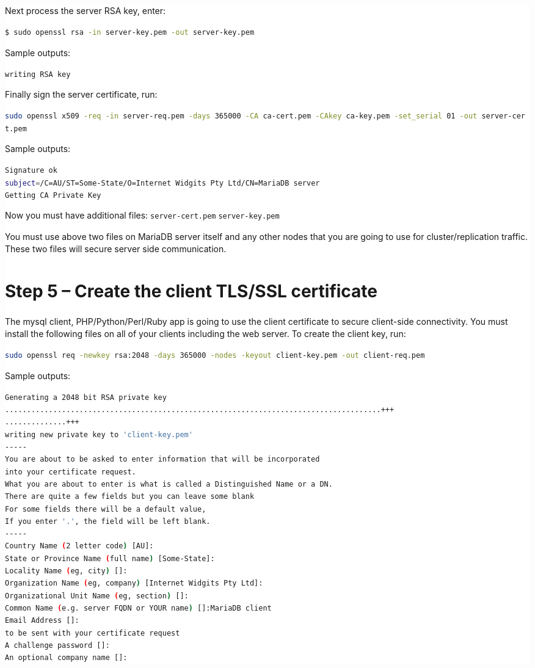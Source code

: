 Next process the server RSA key, enter:

```bash
$ sudo openssl rsa -in server-key.pem -out server-key.pem
```

Sample outputs:

```bash
writing RSA key
```

Finally sign the server certificate, run:
```bash
sudo openssl x509 -req -in server-req.pem -days 365000 -CA ca-cert.pem -CAkey ca-key.pem -set_serial 01 -out server-cert.pem
```

Sample outputs:
```bash
Signature ok
subject=/C=AU/ST=Some-State/O=Internet Widgits Pty Ltd/CN=MariaDB server
Getting CA Private Key
```

Now you must have additional files: `server-cert.pem`  `server-key.pem`

You must use above two files on MariaDB server itself and any other nodes that you are going to use for cluster/replication traffic. These two files will secure server side communication.

# Step 5 – Create the client TLS/SSL certificate

The mysql client, PHP/Python/Perl/Ruby app is going to use the client certificate to secure client-side connectivity. You must install the following files on all of your clients including the web server. To create the client key, run:

```bash
sudo openssl req -newkey rsa:2048 -days 365000 -nodes -keyout client-key.pem -out client-req.pem
```

 Sample outputs:
 ```bash
Generating a 2048 bit RSA private key
......................................................................................+++
..............+++
writing new private key to 'client-key.pem'
-----
You are about to be asked to enter information that will be incorporated
into your certificate request.
What you are about to enter is what is called a Distinguished Name or a DN.
There are quite a few fields but you can leave some blank
For some fields there will be a default value,
If you enter '.', the field will be left blank.
-----
Country Name (2 letter code) [AU]:
State or Province Name (full name) [Some-State]:
Locality Name (eg, city) []:
Organization Name (eg, company) [Internet Widgits Pty Ltd]:
Organizational Unit Name (eg, section) []:
Common Name (e.g. server FQDN or YOUR name) []:MariaDB client
Email Address []:
to be sent with your certificate request
A challenge password []:
An optional company name []:
```

